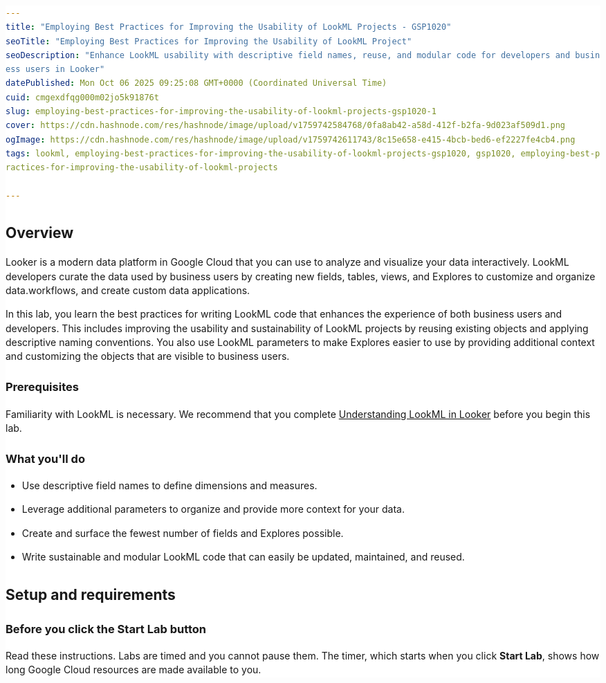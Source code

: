 ```yaml
---
title: "Employing Best Practices for Improving the Usability of LookML Projects - GSP1020"
seoTitle: "Employing Best Practices for Improving the Usability of LookML Project"
seoDescription: "Enhance LookML usability with descriptive field names, reuse, and modular code for developers and business users in Looker"
datePublished: Mon Oct 06 2025 09:25:08 GMT+0000 (Coordinated Universal Time)
cuid: cmgexdfqg000m02jo5k91876t
slug: employing-best-practices-for-improving-the-usability-of-lookml-projects-gsp1020-1
cover: https://cdn.hashnode.com/res/hashnode/image/upload/v1759742584768/0fa8ab42-a58d-412f-b2fa-9d023af509d1.png
ogImage: https://cdn.hashnode.com/res/hashnode/image/upload/v1759742611743/8c15e658-e415-4bcb-bed6-ef2227fe4cb4.png
tags: lookml, employing-best-practices-for-improving-the-usability-of-lookml-projects-gsp1020, gsp1020, employing-best-practices-for-improving-the-usability-of-lookml-projects

---
```


## Overview

Looker is a modern data platform in Google Cloud that you can use to analyze and visualize your data interactively. LookML developers curate the data used by business users by creating new fields, tables, views, and Explores to customize and organize data.workflows, and create custom data applications.

In this lab, you learn the best practices for writing LookML code that enhances the experience of both business users and developers. This includes improving the usability and sustainability of LookML projects by reusing existing objects and applying descriptive naming conventions. You also use LookML parameters to make Explores easier to use by providing additional context and customizing the objects that are visible to business users.

### Prerequisites

Familiarity with LookML is necessary. We recommend that you complete [Understanding LookML in Looker](https://www.cloudskillsboost.google/course_templates/774) before you begin this lab.

### What you'll do

* Use descriptive field names to define dimensions and measures.
    
* Leverage additional parameters to organize and provide more context for your data.
    
* Create and surface the fewest number of fields and Explores possible.
    
* Write sustainable and modular LookML code that can easily be updated, maintained, and reused.
    

## Setup and requirements

### Before you click the Start Lab button

Read these instructions. Labs are timed and you cannot pause them. The timer, which starts when you click **Start Lab**, shows how long Google Cloud resources are made available to you.
